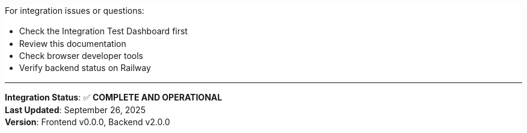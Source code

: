 For integration issues or questions:

- Check the Integration Test Dashboard first
- Review this documentation
- Check browser developer tools
- Verify backend status on Railway

---

**Integration Status**: ✅ **COMPLETE AND OPERATIONAL**  
**Last Updated**: September 26, 2025  
**Version**: Frontend v0.0.0, Backend v2.0.0
